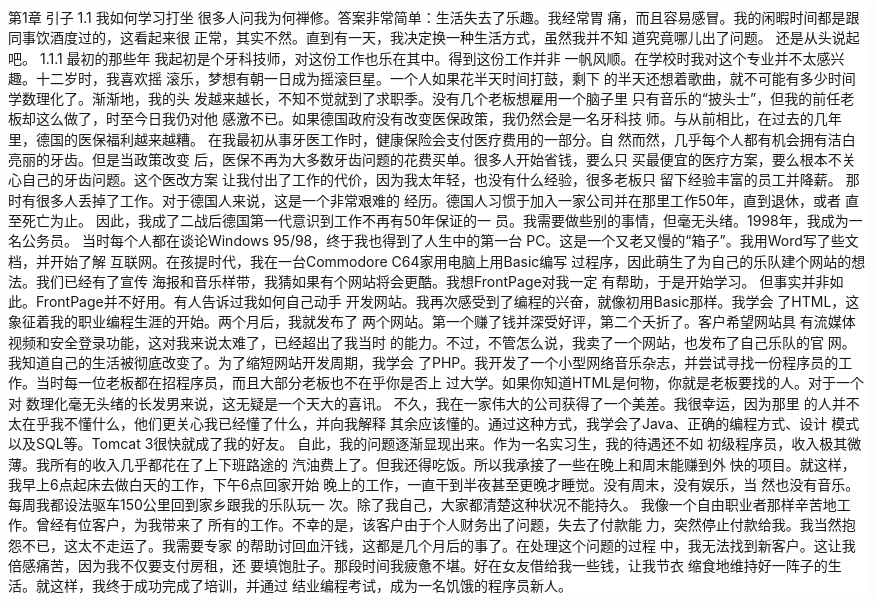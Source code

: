 第1章 引子
1.1 我如何学习打坐
很多人问我为何禅修。答案非常简单：生活失去了乐趣。我经常胃
痛，而且容易感冒。我的闲暇时间都是跟同事饮酒度过的，这看起来很
正常，其实不然。直到有一天，我决定换一种生活方式，虽然我并不知
道究竟哪儿出了问题。
还是从头说起吧。
1.1.1 最初的那些年
我起初是个牙科技师，对这份工作也乐在其中。得到这份工作并非
一帆风顺。在学校时我对这个专业并不太感兴趣。十二岁时，我喜欢摇
滚乐，梦想有朝一日成为摇滚巨星。一个人如果花半天时间打鼓，剩下
的半天还想着歌曲，就不可能有多少时间学数理化了。渐渐地，我的头
发越来越长，不知不觉就到了求职季。没有几个老板想雇用一个脑子里
只有音乐的“披头士”，但我的前任老板却这么做了，时至今日我仍对他
感激不已。如果德国政府没有改变医保政策，我仍然会是一名牙科技
师。与从前相比，在过去的几年里，德国的医保福利越来越糟。
在我最初从事牙医工作时，健康保险会支付医疗费用的一部分。自
然而然，几乎每个人都有机会拥有洁白亮丽的牙齿。但是当政策改变
后，医保不再为大多数牙齿问题的花费买单。很多人开始省钱，要么只
买最便宜的医疗方案，要么根本不关心自己的牙齿问题。这个医改方案
让我付出了工作的代价，因为我太年轻，也没有什么经验，很多老板只
留下经验丰富的员工并降薪。
那时有很多人丢掉了工作。对于德国人来说，这是一个非常艰难的
经历。德国人习惯于加入一家公司并在那里工作50年，直到退休，或者
直至死亡为止。
因此，我成了二战后德国第一代意识到工作不再有50年保证的一
员。我需要做些别的事情，但毫无头绪。1998年，我成为一名公务员。
当时每个人都在谈论Windows  95/98，终于我也得到了人生中的第一台
PC。这是一个又老又慢的“箱子”。我用Word写了些文档，并开始了解
互联网。在孩提时代，我在一台Commodore C64家用电脑上用Basic编写
过程序，因此萌生了为自己的乐队建个网站的想法。我们已经有了宣传
海报和音乐样带，我猜如果有个网站将会更酷。我想FrontPage对我一定
有帮助，于是开始学习。
但事实并非如此。FrontPage并不好用。有人告诉过我如何自己动手
开发网站。我再次感受到了编程的兴奋，就像初用Basic那样。我学会
了HTML，这象征着我的职业编程生涯的开始。两个月后，我就发布了
两个网站。第一个赚了钱并深受好评，第二个夭折了。客户希望网站具
有流媒体视频和安全登录功能，这对我来说太难了，已经超出了我当时
的能力。不过，不管怎么说，我卖了一个网站，也发布了自己乐队的官
网。
我知道自己的生活被彻底改变了。为了缩短网站开发周期，我学会
了PHP。我开发了一个小型网络音乐杂志，并尝试寻找一份程序员的工
作。当时每一位老板都在招程序员，而且大部分老板也不在乎你是否上
过大学。如果你知道HTML是何物，你就是老板要找的人。对于一个对
数理化毫无头绪的长发男来说，这无疑是一个天大的喜讯。
不久，我在一家伟大的公司获得了一个美差。我很幸运，因为那里
的人并不太在乎我不懂什么，他们更关心我已经懂了什么，并向我解释
其余应该懂的。通过这种方式，我学会了Java、正确的编程方式、设计
模式以及SQL等。Tomcat 3很快就成了我的好友。
自此，我的问题逐渐显现出来。作为一名实习生，我的待遇还不如
初级程序员，收入极其微薄。我所有的收入几乎都花在了上下班路途的
汽油费上了。但我还得吃饭。所以我承接了一些在晚上和周末能赚到外
快的项目。就这样，我早上6点起床去做白天的工作，下午6点回家开始
晚上的工作，一直干到半夜甚至更晚才睡觉。没有周末，没有娱乐，当
然也没有音乐。每周我都设法驱车150公里回到家乡跟我的乐队玩一
次。除了我自己，大家都清楚这种状况不能持久。
我像一个自由职业者那样辛苦地工作。曾经有位客户，为我带来了
所有的工作。不幸的是，该客户由于个人财务出了问题，失去了付款能
力，突然停止付款给我。我当然抱怨不已，这太不走运了。我需要专家
的帮助讨回血汗钱，这都是几个月后的事了。在处理这个问题的过程
中，我无法找到新客户。这让我倍感痛苦，因为我不仅要支付房租，还
要填饱肚子。那段时间我疲惫不堪。好在女友借给我一些钱，让我节衣
缩食地维持好一阵子的生活。就这样，我终于成功完成了培训，并通过
结业编程考试，成为一名饥饿的程序员新人。